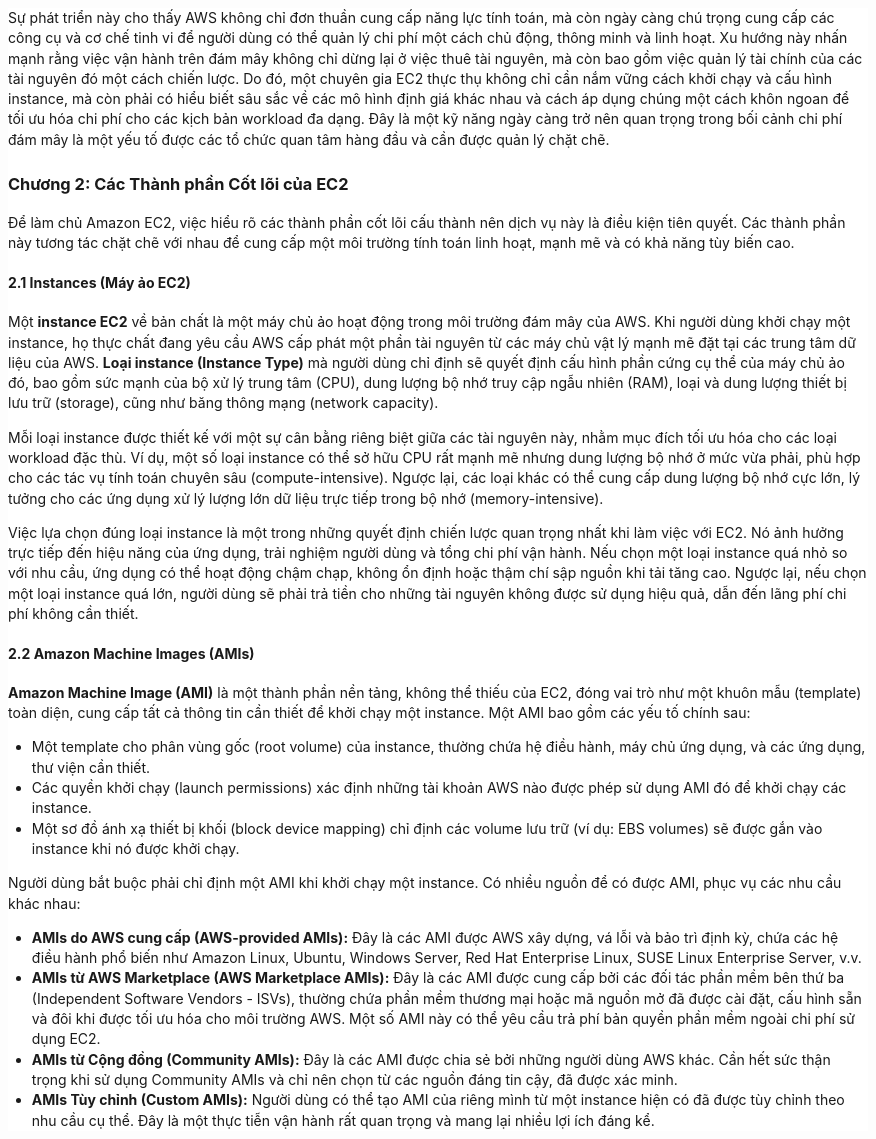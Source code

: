 Sự phát triển này cho thấy AWS không chỉ đơn thuần cung cấp năng lực tính toán, mà còn ngày càng chú trọng cung cấp các công cụ và cơ chế tinh vi để người dùng có thể quản lý chi phí một cách chủ động, thông minh và linh hoạt. Xu hướng này nhấn mạnh rằng việc vận hành trên đám mây không chỉ dừng lại ở việc thuê tài nguyên, mà còn bao gồm việc quản lý tài chính của các tài nguyên đó một cách chiến lược. Do đó, một chuyên gia EC2 thực thụ không chỉ cần nắm vững cách khởi chạy và cấu hình instance, mà còn phải có hiểu biết sâu sắc về các mô hình định giá khác nhau và cách áp dụng chúng một cách khôn ngoan để tối ưu hóa chi phí cho các kịch bản workload đa dạng. Đây là một kỹ năng ngày càng trở nên quan trọng trong bối cảnh chi phí đám mây là một yếu tố được các tổ chức quan tâm hàng đầu và cần được quản lý chặt chẽ.

### **Chương 2: Các Thành phần Cốt lõi của EC2**

Để làm chủ Amazon EC2, việc hiểu rõ các thành phần cốt lõi cấu thành nên dịch vụ này là điều kiện tiên quyết. Các thành phần này tương tác chặt chẽ với nhau để cung cấp một môi trường tính toán linh hoạt, mạnh mẽ và có khả năng tùy biến cao.

#### **2.1 Instances (Máy ảo EC2)**

Một **instance EC2** về bản chất là một máy chủ ảo hoạt động trong môi trường đám mây của AWS. Khi người dùng khởi chạy một instance, họ thực chất đang yêu cầu AWS cấp phát một phần tài nguyên từ các máy chủ vật lý mạnh mẽ đặt tại các trung tâm dữ liệu của AWS. **Loại instance (Instance Type)** mà người dùng chỉ định sẽ quyết định cấu hình phần cứng cụ thể của máy chủ ảo đó, bao gồm sức mạnh của bộ xử lý trung tâm (CPU), dung lượng bộ nhớ truy cập ngẫu nhiên (RAM), loại và dung lượng thiết bị lưu trữ (storage), cũng như băng thông mạng (network capacity).

Mỗi loại instance được thiết kế với một sự cân bằng riêng biệt giữa các tài nguyên này, nhằm mục đích tối ưu hóa cho các loại workload đặc thù. Ví dụ, một số loại instance có thể sở hữu CPU rất mạnh mẽ nhưng dung lượng bộ nhớ ở mức vừa phải, phù hợp cho các tác vụ tính toán chuyên sâu (compute-intensive). Ngược lại, các loại khác có thể cung cấp dung lượng bộ nhớ cực lớn, lý tưởng cho các ứng dụng xử lý lượng lớn dữ liệu trực tiếp trong bộ nhớ (memory-intensive).

Việc lựa chọn đúng loại instance là một trong những quyết định chiến lược quan trọng nhất khi làm việc với EC2. Nó ảnh hưởng trực tiếp đến hiệu năng của ứng dụng, trải nghiệm người dùng và tổng chi phí vận hành. Nếu chọn một loại instance quá nhỏ so với nhu cầu, ứng dụng có thể hoạt động chậm chạp, không ổn định hoặc thậm chí sập nguồn khi tải tăng cao. Ngược lại, nếu chọn một loại instance quá lớn, người dùng sẽ phải trả tiền cho những tài nguyên không được sử dụng hiệu quả, dẫn đến lãng phí chi phí không cần thiết.

#### **2.2 Amazon Machine Images (AMIs)**

**Amazon Machine Image (AMI)** là một thành phần nền tảng, không thể thiếu của EC2, đóng vai trò như một khuôn mẫu (template) toàn diện, cung cấp tất cả thông tin cần thiết để khởi chạy một instance. Một AMI bao gồm các yếu tố chính sau:

*   Một template cho phân vùng gốc (root volume) của instance, thường chứa hệ điều hành, máy chủ ứng dụng, và các ứng dụng, thư viện cần thiết.
*   Các quyền khởi chạy (launch permissions) xác định những tài khoản AWS nào được phép sử dụng AMI đó để khởi chạy các instance.
*   Một sơ đồ ánh xạ thiết bị khối (block device mapping) chỉ định các volume lưu trữ (ví dụ: EBS volumes) sẽ được gắn vào instance khi nó được khởi chạy.

Người dùng bắt buộc phải chỉ định một AMI khi khởi chạy một instance. Có nhiều nguồn để có được AMI, phục vụ các nhu cầu khác nhau:

*   **AMIs do AWS cung cấp (AWS-provided AMIs):** Đây là các AMI được AWS xây dựng, vá lỗi và bảo trì định kỳ, chứa các hệ điều hành phổ biến như Amazon Linux, Ubuntu, Windows Server, Red Hat Enterprise Linux, SUSE Linux Enterprise Server, v.v.
*   **AMIs từ AWS Marketplace (AWS Marketplace AMIs):** Đây là các AMI được cung cấp bởi các đối tác phần mềm bên thứ ba (Independent Software Vendors - ISVs), thường chứa phần mềm thương mại hoặc mã nguồn mở đã được cài đặt, cấu hình sẵn và đôi khi được tối ưu hóa cho môi trường AWS. Một số AMI này có thể yêu cầu trả phí bản quyền phần mềm ngoài chi phí sử dụng EC2.
*   **AMIs từ Cộng đồng (Community AMIs):** Đây là các AMI được chia sẻ bởi những người dùng AWS khác. Cần hết sức thận trọng khi sử dụng Community AMIs và chỉ nên chọn từ các nguồn đáng tin cậy, đã được xác minh.
*   **AMIs Tùy chỉnh (Custom AMIs):** Người dùng có thể tạo AMI của riêng mình từ một instance hiện có đã được tùy chỉnh theo nhu cầu cụ thể. Đây là một thực tiễn vận hành rất quan trọng và mang lại nhiều lợi ích đáng kể.